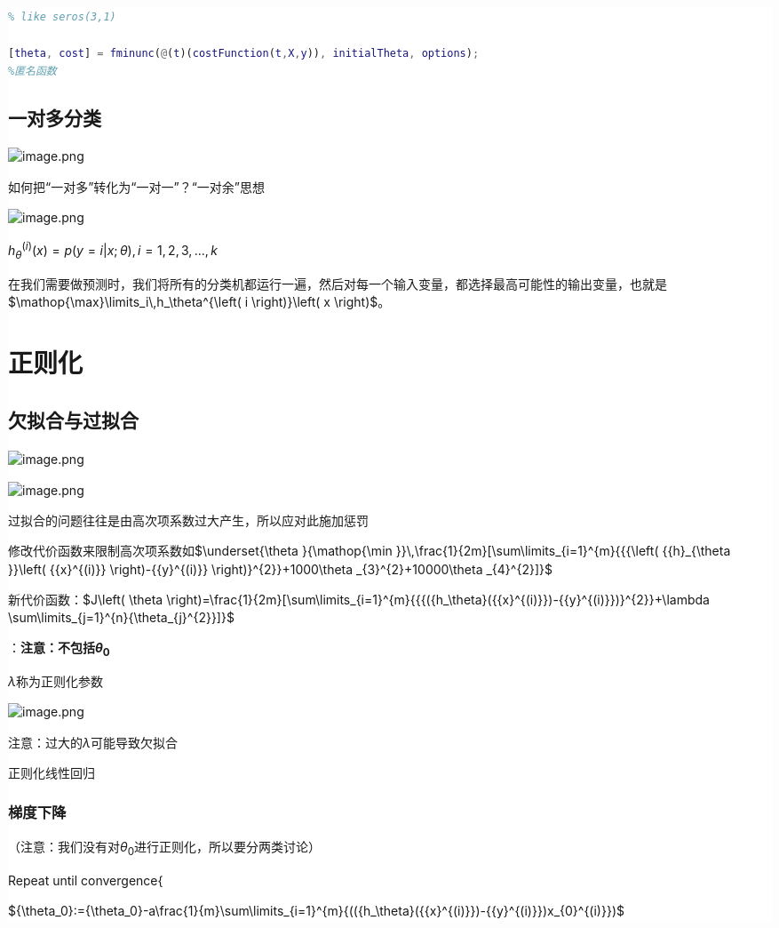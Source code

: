 ```matlab
% like seros(3,1)
  
[theta, cost] = fminunc(@(t)(costFunction(t,X,y)), initialTheta, options);
%匿名函数
```

## 一对多分类

![image.png](计算机/课程/Machine%20Learning%20(Coursera)/assets/image-20220413001653-4cdqosf-20220628213023-3b2qxq8.png)

如何把“一对多”转化为“一对一”？“一对余”思想

![image.png](计算机/课程/Machine%20Learning%20(Coursera)/assets/image-20220413001739-suqyce4-20220628213023-dglbi92.png)

$h_\theta^{\left( i \right)}\left( x \right)=p\left( y=i|x;\theta  \right), i=1, 2, 3, ..., k$

在我们需要做预测时，我们将所有的分类机都运行一遍，然后对每一个输入变量，都选择最高可能性的输出变量，也就是$\mathop{\max}\limits_i\,h_\theta^{\left( i \right)}\left( x \right)$。

# 正则化

## 欠拟合与过拟合

![image.png](计算机/课程/Machine%20Learning%20(Coursera)/assets/image-20220413230040-e2fbpy5-20220628213023-p4f1syz.png)

![image.png](计算机/课程/Machine%20Learning%20(Coursera)/assets/image-20220413230107-l86gnko-20220628213023-f7rdu0b.png)

过拟合的问题往往是由高次项系数过大产生，所以应对此施加惩罚

修改代价函数来限制高次项系数如$\underset{\theta }{\mathop{\min }}\,\frac{1}{2m}[\sum\limits_{i=1}^{m}{{{\left( {{h}_{\theta }}\left( {{x}^{(i)}} \right)-{{y}^{(i)}} \right)}^{2}}+1000\theta _{3}^{2}+10000\theta _{4}^{2}]}$

新代价函数：$J\left( \theta  \right)=\frac{1}{2m}[\sum\limits_{i=1}^{m}{{{({h_\theta}({{x}^{(i)}})-{{y}^{(i)}})}^{2}}+\lambda \sum\limits_{j=1}^{n}{\theta_{j}^{2}}]}$

：**注意：不包括${\theta_{0}}$**

$\lambda$称为正则化参数

![image.png](计算机/课程/Machine%20Learning%20(Coursera)/assets/image-20220413230415-5n0pafd-20220628213023-tpu39fv.png)

注意：过大的$\lambda$可能导致欠拟合

正则化线性回归

### 梯度下降

（注意：我们没有对$\theta_0$进行正则化，所以要分两类讨论）

Repeat until convergence{

${\theta_0}:={\theta_0}-a\frac{1}{m}\sum\limits_{i=1}^{m}{(({h_\theta}({{x}^{(i)}})-{{y}^{(i)}})x_{0}^{(i)}})$
